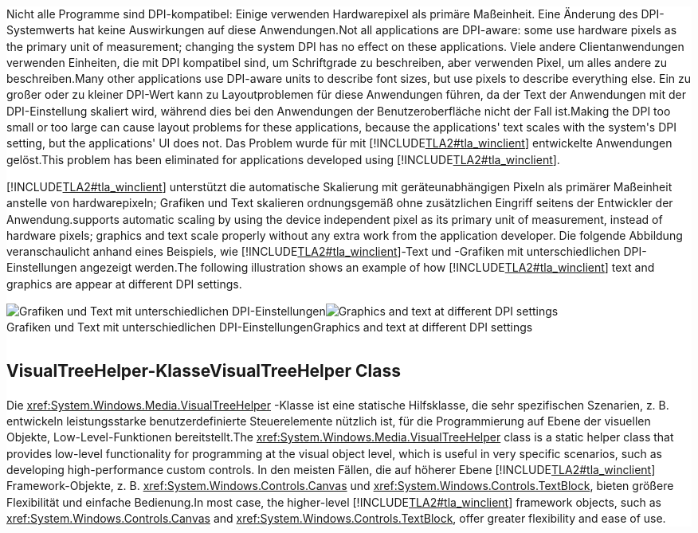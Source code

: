  <span data-ttu-id="69535-301">Nicht alle Programme sind DPI-kompatibel: Einige verwenden Hardwarepixel als primäre Maßeinheit. Eine Änderung des DPI-Systemwerts hat keine Auswirkungen auf diese Anwendungen.</span><span class="sxs-lookup"><span data-stu-id="69535-301">Not all applications are DPI-aware: some use hardware pixels as the primary unit of measurement; changing the system DPI has no effect on these applications.</span></span> <span data-ttu-id="69535-302">Viele andere Clientanwendungen verwenden Einheiten, die mit DPI kompatibel sind, um Schriftgrade zu beschreiben, aber verwenden Pixel, um alles andere zu beschreiben.</span><span class="sxs-lookup"><span data-stu-id="69535-302">Many other applications use DPI-aware units to describe font sizes, but use pixels to describe everything else.</span></span> <span data-ttu-id="69535-303">Ein zu großer oder zu kleiner DPI-Wert kann zu Layoutproblemen für diese Anwendungen führen, da der Text der Anwendungen mit der DPI-Einstellung skaliert wird, während dies bei den Anwendungen der Benutzeroberfläche nicht der Fall ist.</span><span class="sxs-lookup"><span data-stu-id="69535-303">Making the DPI too small or too large can cause layout problems for these applications, because the applications' text scales with the system's DPI setting, but the applications' UI does not.</span></span> <span data-ttu-id="69535-304">Das Problem wurde für mit [!INCLUDE[TLA2#tla_winclient](../../../../includes/tla2sharptla-winclient-md.md)] entwickelte Anwendungen gelöst.</span><span class="sxs-lookup"><span data-stu-id="69535-304">This problem has been eliminated for applications developed using [!INCLUDE[TLA2#tla_winclient](../../../../includes/tla2sharptla-winclient-md.md)].</span></span>  
  
 [!INCLUDE[TLA2#tla_winclient](../../../../includes/tla2sharptla-winclient-md.md)] <span data-ttu-id="69535-305">unterstützt die automatische Skalierung mit geräteunabhängigen Pixeln als primärer Maßeinheit anstelle von hardwarepixeln; Grafiken und Text skalieren ordnungsgemäß ohne zusätzlichen Eingriff seitens der Entwickler der Anwendung.</span><span class="sxs-lookup"><span data-stu-id="69535-305">supports automatic scaling by using the device independent pixel as its primary unit of measurement, instead of hardware pixels; graphics and text scale properly without any extra work from the application developer.</span></span> <span data-ttu-id="69535-306">Die folgende Abbildung veranschaulicht anhand eines Beispiels, wie [!INCLUDE[TLA2#tla_winclient](../../../../includes/tla2sharptla-winclient-md.md)]-Text und -Grafiken mit unterschiedlichen DPI-Einstellungen angezeigt werden.</span><span class="sxs-lookup"><span data-stu-id="69535-306">The following illustration shows an example of how [!INCLUDE[TLA2#tla_winclient](../../../../includes/tla2sharptla-winclient-md.md)] text and graphics are appear at different DPI settings.</span></span>  
  
 <span data-ttu-id="69535-307">![Grafiken und Text mit unterschiedlichen DPI-Einstellungen](./media/graphicsmm-dpi-setting-examples.png "Graphicsmm_dpi_setting_examples")</span><span class="sxs-lookup"><span data-stu-id="69535-307">![Graphics and text at different DPI settings](./media/graphicsmm-dpi-setting-examples.png "graphicsmm_dpi_setting_examples")</span></span>  
<span data-ttu-id="69535-308">Grafiken und Text mit unterschiedlichen DPI-Einstellungen</span><span class="sxs-lookup"><span data-stu-id="69535-308">Graphics and text at different DPI settings</span></span>  
  
<a name="visualtreehelper_class"></a>   
## <a name="visualtreehelper-class"></a><span data-ttu-id="69535-309">VisualTreeHelper-Klasse</span><span class="sxs-lookup"><span data-stu-id="69535-309">VisualTreeHelper Class</span></span>  
 <span data-ttu-id="69535-310">Die <xref:System.Windows.Media.VisualTreeHelper> -Klasse ist eine statische Hilfsklasse, die sehr spezifischen Szenarien, z. B. entwickeln leistungsstarke benutzerdefinierte Steuerelemente nützlich ist, für die Programmierung auf Ebene der visuellen Objekte, Low-Level-Funktionen bereitstellt.</span><span class="sxs-lookup"><span data-stu-id="69535-310">The <xref:System.Windows.Media.VisualTreeHelper> class is a static helper class that provides low-level functionality for programming at the visual object level, which is useful in very specific scenarios, such as developing high-performance custom controls.</span></span> <span data-ttu-id="69535-311">In den meisten Fällen, die auf höherer Ebene [!INCLUDE[TLA2#tla_winclient](../../../../includes/tla2sharptla-winclient-md.md)] Framework-Objekte, z. B. <xref:System.Windows.Controls.Canvas> und <xref:System.Windows.Controls.TextBlock>, bieten größere Flexibilität und einfache Bedienung.</span><span class="sxs-lookup"><span data-stu-id="69535-311">In most case, the higher-level [!INCLUDE[TLA2#tla_winclient](../../../../includes/tla2sharptla-winclient-md.md)] framework objects, such as <xref:System.Windows.Controls.Canvas> and <xref:System.Windows.Controls.TextBlock>, offer greater flexibility and ease of use.</span></span>  
  